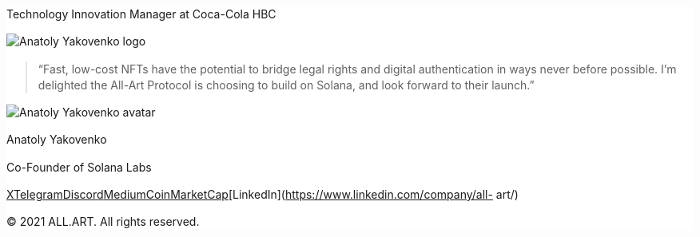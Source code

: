 Technology Innovation Manager at Coca-Cola HBC

![Anatoly Yakovenko logo](/_next/static/media/Solana-labs-logo.7a1aacd3.svg)

> “Fast, low-cost NFTs have the potential to bridge legal rights and digital
> authentication in ways never before possible. I’m delighted the All-Art
> Protocol is choosing to build on Solana, and look forward to their launch.”

![Anatoly Yakovenko
avatar](/_next/image?url=%2F_next%2Fstatic%2Fmedia%2Fanatoly.ca1c0047.jpg&w=640&q=75)

Anatoly Yakovenko

Co-Founder of Solana Labs

[X](https://twitter.com/allartprotocol)[Telegram](https://t.me/allartprotocol)[Discord](http://discord.gg/WrHUhqgnBd)[Medium](https://allart.medium.com/)[CoinMarketCap](https://coinmarketcap.com/community/profile/all_art/)[LinkedIn](https://www.linkedin.com/company/all-
art/)

© 2021 ALL.ART. All rights reserved.

